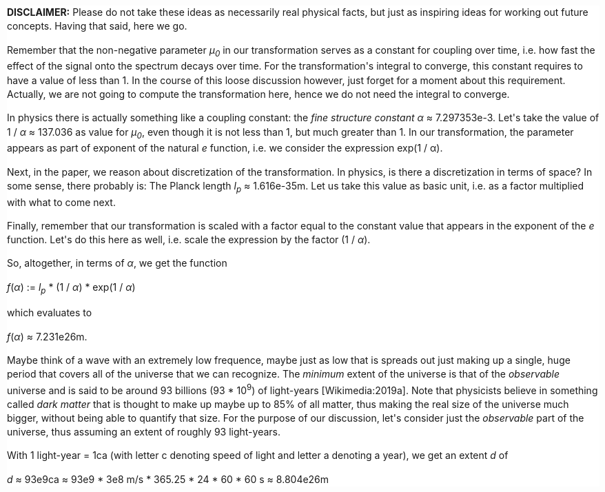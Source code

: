 __DISCLAIMER:__ Please do not take these ideas as necessarily real
physical facts, but just as inspiring ideas for working out future
concepts.  Having that said, here we go.

Remember that the non-negative parameter _μ<sub>0</sub>_ in our
transformation serves as a constant for coupling over time, i.e. how
fast the effect of the signal onto the spectrum decays over time.  For
the transformation's integral to converge, this constant requires to
have a value of less than 1.  In the course of this loose discussion
however, just forget for a moment about this requirement.  Actually,
we are not going to compute the transformation here, hence we do not
need the integral to converge.

In physics there is actually something like a coupling constant: the
_fine structure constant_ _α_ ≈ 7.297353e-3.  Let's take the value of
1 / _α_ ≈ 137.036 as value for _μ<sub>0</sub>_, even though it is not
less than 1, but much greater than 1.  In our transformation, the
parameter appears as part of exponent of the natural _e_ function,
i.e. we consider the expression exp(1 / α).

Next, in the paper, we reason about discretization of the
transformation.  In physics, is there a discretization in terms of
space?  In some sense, there probably is: The Planck length
_l<sub>p</sub>_ ≈ 1.616e-35m.  Let us take this value as basic unit,
i.e. as a factor multiplied with what to come next.

Finally, remember that our transformation is scaled with a factor
equal to the constant value that appears in the exponent of the _e_
function.  Let's do this here as well, i.e. scale the expression by
the factor (1 / _α_).

So, altogether, in terms of _α_, we get the function

  _f_(_α_) := _l<sub>p</sub>_ * (1 / _α_) * exp(1 / _α_)

which evaluates to

  _f_(_α_) ≈ 7.231e26m.

Maybe think of a wave with an extremely low frequence, maybe just as
low that is spreads out just making up a single, huge period that
covers all of the universe that we can recognize.  The _minimum_
extent of the universe is that of the _observable_ universe and is
said to be around 93 billions (93 * 10<sup>9</sup>) of light-years
[Wikimedia:2019a].  Note that physicists believe in something called
_dark matter_ that is thought to make up maybe up to 85% of all
matter, thus making the real size of the universe much bigger, without
being able to quantify that size.  For the purpose of our discussion,
let's consider just the _observable_ part of the universe, thus
assuming an extent of roughly 93 light-years.

With 1 light-year = 1ca (with letter c denoting speed of light and
letter a denoting a year), we get an extent _d_ of

_d_ ≈ 93e9ca ≈ 93e9 * 3e8 m/s * 365.25 * 24 * 60 * 60 s ≈ 8.804e26m

